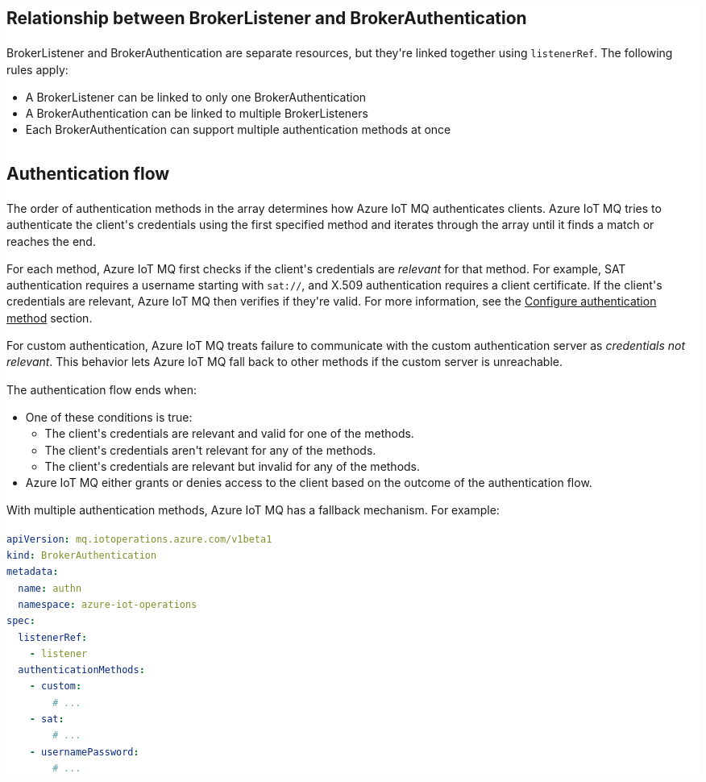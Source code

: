 ## Relationship between BrokerListener and BrokerAuthentication

BrokerListener and BrokerAuthentication are separate resources, but they're linked together using `listenerRef`. The following rules apply:

* A BrokerListener can be linked to only one BrokerAuthentication
* A BrokerAuthentication can be linked to multiple BrokerListeners
* Each BrokerAuthentication can support multiple authentication methods at once

## Authentication flow

The order of authentication methods in the array determines how Azure IoT MQ authenticates clients. Azure IoT MQ tries to authenticate the client's credentials using the first specified method and iterates through the array until it finds a match or reaches the end.

For each method, Azure IoT MQ first checks if the client's credentials are *relevant* for that method. For example, SAT authentication requires a username starting with `sat://`, and X.509 authentication requires a client certificate. If the client's credentials are relevant, Azure IoT MQ then verifies if they're valid. For more information, see the [Configure authentication method](#configure-authentication-method) section.

For custom authentication, Azure IoT MQ treats failure to communicate with the custom authentication server as *credentials not relevant*. This behavior lets Azure IoT MQ fall back to other methods if the custom server is unreachable.

The authentication flow ends when:

* One of these conditions is true:
  * The client's credentials are relevant and valid for one of the methods.
  * The client's credentials aren't relevant for any of the methods.
  * The client's credentials are relevant but invalid for any of the methods.
* Azure IoT MQ either grants or denies access to the client based on the outcome of the authentication flow.

With multiple authentication methods, Azure IoT MQ has a fallback mechanism. For example:

```yaml
apiVersion: mq.iotoperations.azure.com/v1beta1
kind: BrokerAuthentication
metadata: 
  name: authn
  namespace: azure-iot-operations
spec:
  listenerRef:
    - listener
  authenticationMethods:
    - custom:
        # ...
    - sat:
        # ...
    - usernamePassword:
        # ...
```
